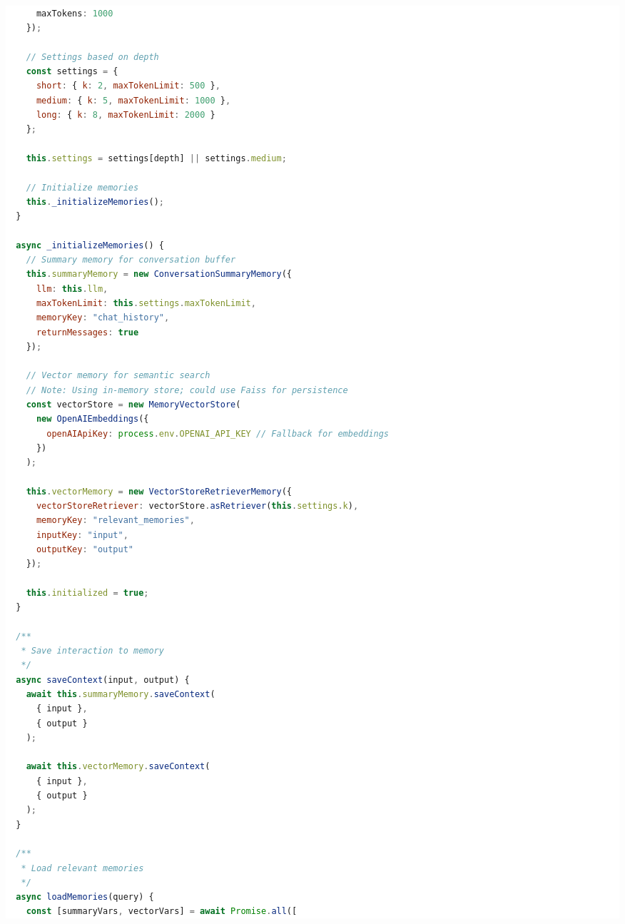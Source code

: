 ```javascript
      maxTokens: 1000
    });

    // Settings based on depth
    const settings = {
      short: { k: 2, maxTokenLimit: 500 },
      medium: { k: 5, maxTokenLimit: 1000 },
      long: { k: 8, maxTokenLimit: 2000 }
    };

    this.settings = settings[depth] || settings.medium;

    // Initialize memories
    this._initializeMemories();
  }

  async _initializeMemories() {
    // Summary memory for conversation buffer
    this.summaryMemory = new ConversationSummaryMemory({
      llm: this.llm,
      maxTokenLimit: this.settings.maxTokenLimit,
      memoryKey: "chat_history",
      returnMessages: true
    });

    // Vector memory for semantic search
    // Note: Using in-memory store; could use Faiss for persistence
    const vectorStore = new MemoryVectorStore(
      new OpenAIEmbeddings({
        openAIApiKey: process.env.OPENAI_API_KEY // Fallback for embeddings
      })
    );

    this.vectorMemory = new VectorStoreRetrieverMemory({
      vectorStoreRetriever: vectorStore.asRetriever(this.settings.k),
      memoryKey: "relevant_memories",
      inputKey: "input",
      outputKey: "output"
    });

    this.initialized = true;
  }

  /**
   * Save interaction to memory
   */
  async saveContext(input, output) {
    await this.summaryMemory.saveContext(
      { input },
      { output }
    );

    await this.vectorMemory.saveContext(
      { input },
      { output }
    );
  }

  /**
   * Load relevant memories
   */
  async loadMemories(query) {
    const [summaryVars, vectorVars] = await Promise.all([
```